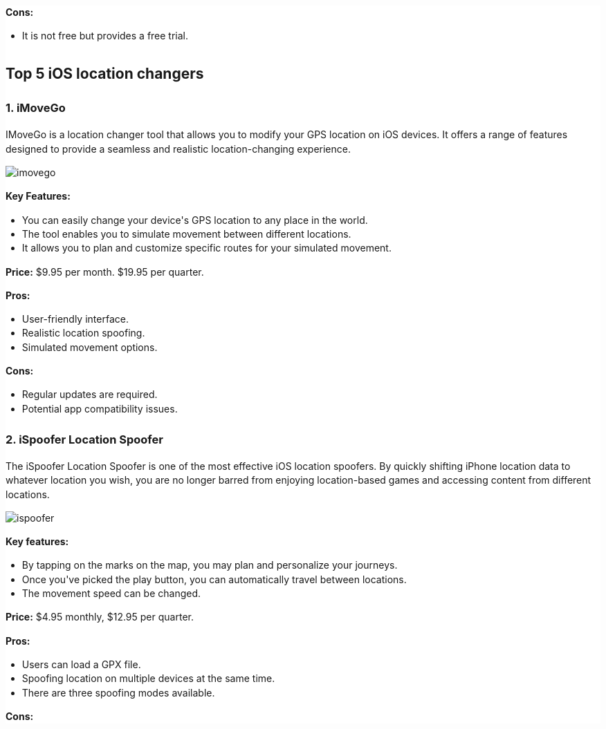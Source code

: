 **Cons:**

- It is not free but provides a free trial.



## Top 5 iOS location changers

### 1\. iMoveGo

IMoveGo is a location changer tool that allows you to modify your GPS location on iOS devices. It offers a range of features designed to provide a seamless and realistic location-changing experience.

![imovego](https://images.wondershare.com/drfone/article/2023/05/location-changer-for-ios.jpg)

**Key Features:**

- You can easily change your device's GPS location to any place in the world.
- The tool enables you to simulate movement between different locations.
- It allows you to plan and customize specific routes for your simulated movement.

**Price:** $9.95 per month. $19.95 per quarter.

**Pros:**

- User-friendly interface.
- Realistic location spoofing.
- Simulated movement options.

**Cons:**

- Regular updates are required.
- Potential app compatibility issues.

### 2\. iSpoofer Location Spoofer

The iSpoofer Location Spoofer is one of the most effective iOS location spoofers. By quickly shifting iPhone location data to whatever location you wish, you are no longer barred from enjoying location-based games and accessing content from different locations.

![ispoofer](https://images.wondershare.com/drfone/article/2022/05/10-best-location-changer-for-android-and-ios-in-2022-2.jpg)

**Key features:**

- By tapping on the marks on the map, you may plan and personalize your journeys.
- Once you've picked the play button, you can automatically travel between locations.
- The movement speed can be changed.

**Price:** $4.95 monthly, $12.95 per quarter.

**Pros:**

- Users can load a GPX file.
- Spoofing location on multiple devices at the same time.
- There are three spoofing modes available.

**Cons:**
